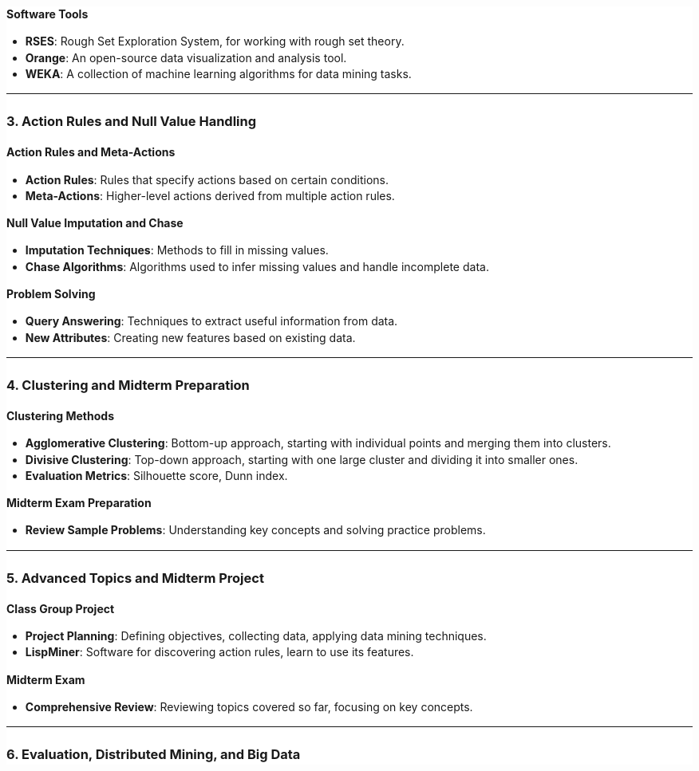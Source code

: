 **Software Tools**

- **RSES**: Rough Set Exploration System, for working with rough set theory.
- **Orange**: An open-source data visualization and analysis tool.
- **WEKA**: A collection of machine learning algorithms for data mining tasks.

---

### **3. Action Rules and Null Value Handling**

**Action Rules and Meta-Actions**

- **Action Rules**: Rules that specify actions based on certain conditions.
- **Meta-Actions**: Higher-level actions derived from multiple action rules.

**Null Value Imputation and Chase**

- **Imputation Techniques**: Methods to fill in missing values.
- **Chase Algorithms**: Algorithms used to infer missing values and handle incomplete data.

**Problem Solving**

- **Query Answering**: Techniques to extract useful information from data.
- **New Attributes**: Creating new features based on existing data.

---

### **4. Clustering and Midterm Preparation**

**Clustering Methods**

- **Agglomerative Clustering**: Bottom-up approach, starting with individual points and merging them into clusters.
- **Divisive Clustering**: Top-down approach, starting with one large cluster and dividing it into smaller ones.
- **Evaluation Metrics**: Silhouette score, Dunn index.

**Midterm Exam Preparation**

- **Review Sample Problems**: Understanding key concepts and solving practice problems.

---

### **5. Advanced Topics and Midterm Project**

**Class Group Project**

- **Project Planning**: Defining objectives, collecting data, applying data mining techniques.
- **LispMiner**: Software for discovering action rules, learn to use its features.

**Midterm Exam**

- **Comprehensive Review**: Reviewing topics covered so far, focusing on key concepts.

---

### **6. Evaluation, Distributed Mining, and Big Data**
